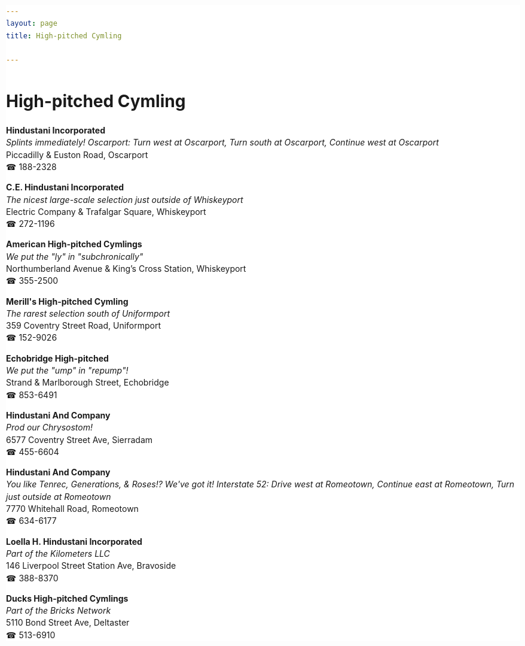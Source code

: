 ```yaml
---
layout: page 
title: High-pitched Cymling

---
```



# High-pitched Cymling


 **Hindustani Incorporated**  
_Splints immediately! 
Oscarport: Turn west at Oscarport, Turn south at Oscarport, Continue west at Oscarport_  
Piccadilly & Euston Road, Oscarport  
☎ 188-2328

**C.E. Hindustani Incorporated**  
_The nicest large-scale selection just outside of Whiskeyport_  
Electric Company & Trafalgar Square, Whiskeyport  
☎ 272-1196

**American High-pitched Cymlings**  
_We put the "ly" in "subchronically"_  
Northumberland Avenue & King’s Cross Station, Whiskeyport  
☎ 355-2500

**Merill's High-pitched Cymling**  
_The rarest selection south of Uniformport_  
359 Coventry Street Road, Uniformport  
☎ 152-9026

**Echobridge High-pitched**  
_We put the "ump" in "repump"!_  
Strand & Marlborough Street, Echobridge  
☎ 853-6491

**Hindustani And Company**  
_Prod our Chrysostom!_  
6577 Coventry Street Ave, Sierradam  
☎ 455-6604

**Hindustani And Company**  
_You like Tenrec, Generations, & Roses!? We've got it! 
Interstate 52: Drive west at Romeotown, Continue east at Romeotown, Turn just outside at Romeotown_  
7770 Whitehall Road, Romeotown  
☎ 634-6177

**Loella H. Hindustani Incorporated**  
_Part of the Kilometers LLC_  
146 Liverpool Street Station Ave, Bravoside  
☎ 388-8370

**Ducks High-pitched Cymlings**  
_Part of the Bricks Network_  
5110 Bond Street Ave, Deltaster  
☎ 513-6910
